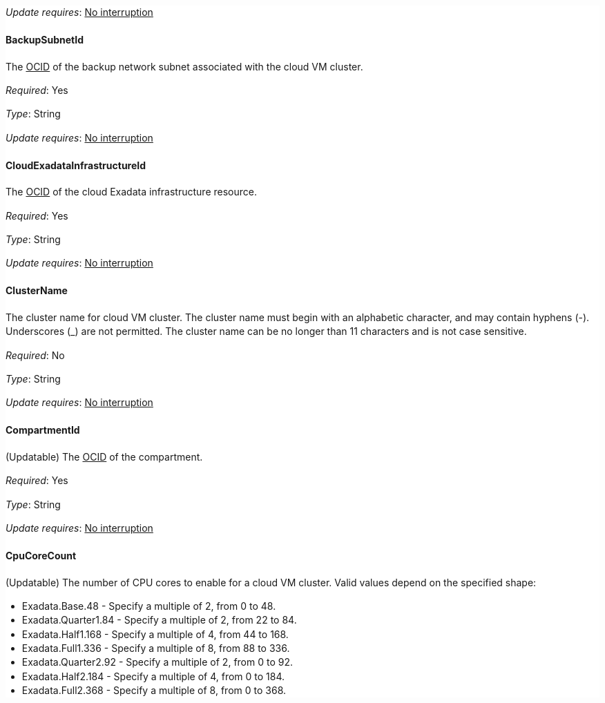_Update requires_: [No interruption](https://docs.aws.amazon.com/AWSCloudFormation/latest/UserGuide/using-cfn-updating-stacks-update-behaviors.html#update-no-interrupt)

#### BackupSubnetId

The [OCID](https://docs.cloud.oracle.com/iaas/Content/General/Concepts/identifiers.htm) of the backup network subnet associated with the cloud VM cluster.

_Required_: Yes

_Type_: String

_Update requires_: [No interruption](https://docs.aws.amazon.com/AWSCloudFormation/latest/UserGuide/using-cfn-updating-stacks-update-behaviors.html#update-no-interrupt)

#### CloudExadataInfrastructureId

The [OCID](https://docs.cloud.oracle.com/iaas/Content/General/Concepts/identifiers.htm) of the cloud Exadata infrastructure resource.

_Required_: Yes

_Type_: String

_Update requires_: [No interruption](https://docs.aws.amazon.com/AWSCloudFormation/latest/UserGuide/using-cfn-updating-stacks-update-behaviors.html#update-no-interrupt)

#### ClusterName

The cluster name for cloud VM cluster. The cluster name must begin with an alphabetic character, and may contain hyphens (-). Underscores (_) are not permitted. The cluster name can be no longer than 11 characters and is not case sensitive.

_Required_: No

_Type_: String

_Update requires_: [No interruption](https://docs.aws.amazon.com/AWSCloudFormation/latest/UserGuide/using-cfn-updating-stacks-update-behaviors.html#update-no-interrupt)

#### CompartmentId

(Updatable) The [OCID](https://docs.cloud.oracle.com/iaas/Content/General/Concepts/identifiers.htm) of the compartment.

_Required_: Yes

_Type_: String

_Update requires_: [No interruption](https://docs.aws.amazon.com/AWSCloudFormation/latest/UserGuide/using-cfn-updating-stacks-update-behaviors.html#update-no-interrupt)

#### CpuCoreCount

(Updatable) The number of CPU cores to enable for a cloud VM cluster. Valid values depend on the specified shape:
* Exadata.Base.48 - Specify a multiple of 2, from 0 to 48.
* Exadata.Quarter1.84 - Specify a multiple of 2, from 22 to 84.
* Exadata.Half1.168 - Specify a multiple of 4, from 44 to 168.
* Exadata.Full1.336 - Specify a multiple of 8, from 88 to 336.
* Exadata.Quarter2.92 - Specify a multiple of 2, from 0 to 92.
* Exadata.Half2.184 - Specify a multiple of 4, from 0 to 184.
* Exadata.Full2.368 - Specify a multiple of 8, from 0 to 368.
